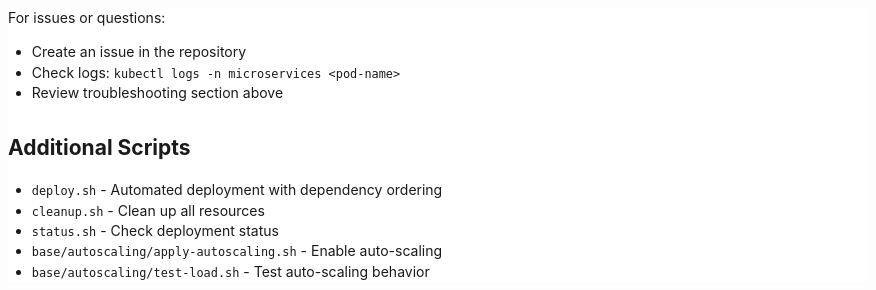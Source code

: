 For issues or questions:
- Create an issue in the repository
- Check logs: `kubectl logs -n microservices <pod-name>`
- Review troubleshooting section above

## Additional Scripts

- `deploy.sh` - Automated deployment with dependency ordering
- `cleanup.sh` - Clean up all resources
- `status.sh` - Check deployment status
- `base/autoscaling/apply-autoscaling.sh` - Enable auto-scaling
- `base/autoscaling/test-load.sh` - Test auto-scaling behavior
